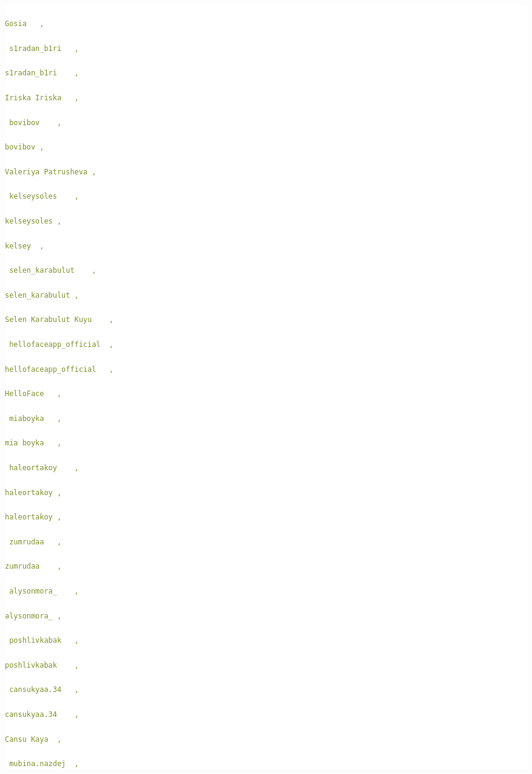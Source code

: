 ```yaml

Gosia	,

 s1radan_b1ri	,

s1radan_b1ri	,

Iriska Iriska	,

 bovibov	,

bovibov	,

Valeriya Patrusheva	,

 kelseysoles	,

kelseysoles	,

kelsey	,

 selen_karabulut	,

selen_karabulut	,

Selen Karabulut Kuyu	,

 hellofaceapp_official	,

hellofaceapp_official	,

HelloFace	,

 miaboyka	,

mia boyka	,

 haleortakoy	,

haleortakoy	,

haleortakoy	,

 zumrudaa	,

zumrudaa	,

 alysonmora_	,

alysonmora_	,

 poshlivkabak	,

poshlivkabak	,

 cansukyaa.34	,

cansukyaa.34	,

Cansu Kaya	,

 mubina.nazdej	,

```